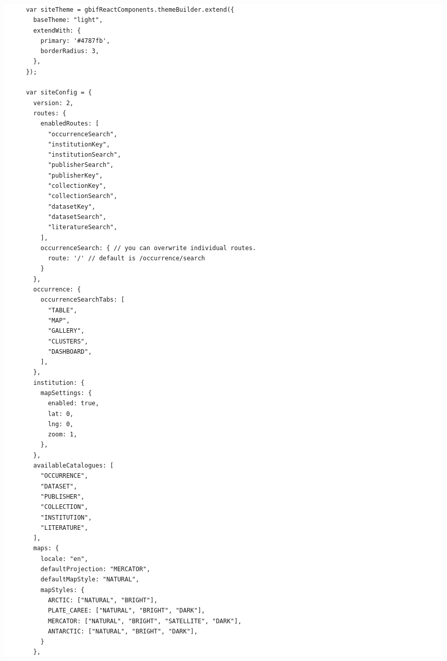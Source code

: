 ```html
      var siteTheme = gbifReactComponents.themeBuilder.extend({
        baseTheme: "light",
        extendWith: {
          primary: '#4787fb',
          borderRadius: 3,
        },
      });

      var siteConfig = {
        version: 2,
        routes: {
          enabledRoutes: [
            "occurrenceSearch",
            "institutionKey",
            "institutionSearch",
            "publisherSearch",
            "publisherKey",
            "collectionKey",
            "collectionSearch",
            "datasetKey",
            "datasetSearch",
            "literatureSearch",
          ],
          occurrenceSearch: { // you can overwrite individual routes. 
            route: '/' // default is /occurrence/search
          }
        },
        occurrence: {
          occurrenceSearchTabs: [
            "TABLE",
            "MAP",
            "GALLERY",
            "CLUSTERS",
            "DASHBOARD",
          ],
        },
        institution: {
          mapSettings: {
            enabled: true,
            lat: 0,
            lng: 0,
            zoom: 1,
          },
        },
        availableCatalogues: [
          "OCCURRENCE",
          "DATASET",
          "PUBLISHER",
          "COLLECTION",
          "INSTITUTION",
          "LITERATURE",
        ],
        maps: {
          locale: "en",
          defaultProjection: "MERCATOR",
          defaultMapStyle: "NATURAL",
          mapStyles: {
            ARCTIC: ["NATURAL", "BRIGHT"],
            PLATE_CAREE: ["NATURAL", "BRIGHT", "DARK"],
            MERCATOR: ["NATURAL", "BRIGHT", "SATELLITE", "DARK"],
            ANTARCTIC: ["NATURAL", "BRIGHT", "DARK"],
          }
        },
```